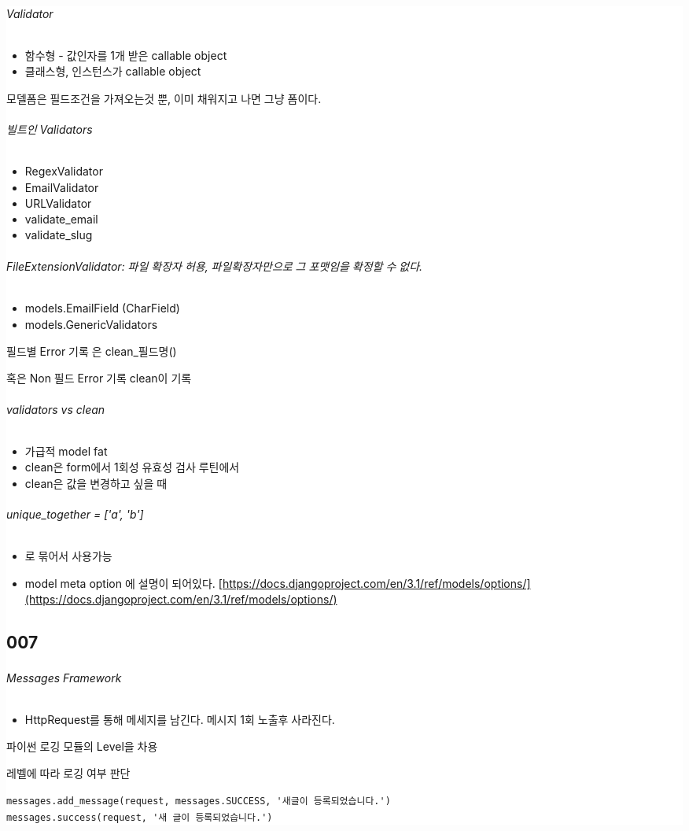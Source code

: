 ###### Validator

* 함수형 - 값인자를 1개 받은 callable object
* 클래스형, 인스턴스가 callable object



모델폼은 필드조건을 가져오는것 뿐, 이미 채워지고 나면 그냥 폼이다.

###### 빌트인 Validators

* RegexValidator
* EmailValidator
* URLValidator
* validate_email
* validate_slug



###### FileExtensionValidator: 파일 확장자 허용, 파일확장자만으로 그 포맷임을 확정할 수 없다.

* models.EmailField (CharField)
* models.GenericValidators



필드별 Error 기록 은 clean_필드명()

혹은 Non 필드 Error 기록 clean이 기록



###### validators vs clean

* 가급적 model fat
* clean은 form에서 1회성 유효성 검사 루틴에서
* clean은 값을 변경하고 싶을 때



###### unique_together = ['a', 'b']

* 로 묶어서 사용가능

* model meta option 에 설명이 되어있다.  [https://docs.djangoproject.com/en/3.1/ref/models/options/](https://docs.djangoproject.com/en/3.1/ref/models/options/)

## 007

###### Messages Framework

- HttpRequest를 통해 메세지를 남긴다. 메시지 1회 노출후 사라진다.

파이썬 로깅 모듈의 Level을 차용

레벨에 따라 로깅 여부 판단

```
messages.add_message(request, messages.SUCCESS, '새글이 등록되었습니다.')
messages.success(request, '새 글이 등록되었습니다.')
```
